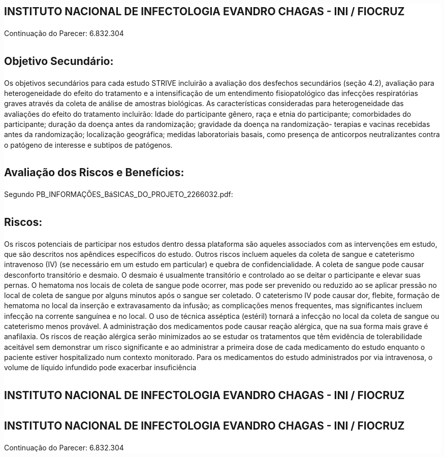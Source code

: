## INSTITUTO NACIONAL DE INFECTOLOGIA EVANDRO CHAGAS - INI / FIOCRUZ

Continuação do Parecer: 6.832.304
## Objetivo Secundário:
Os objetivos secundários para cada estudo STRIVE incluirão a avaliação dos desfechos secundários (seção 4.2), avaliação para heterogeneidade do efeito do tratamento e a intensificação de um entendimento fisiopatológico das infecções respiratórias graves através da coleta de análise de amostras biológicas. As características consideradas para heterogeneidade das avaliações do efeito do tratamento incluirão: Idade do participante gênero, raça e etnia do participante; comorbidades do participante; duração da doença antes da randomização; gravidade da doença na randomização- terapias e vacinas recebidas antes da randomização; localização geográfica; medidas laboratoriais basais, como presença de anticorpos neutralizantes contra o patógeno de interesse e subtipos de patógenos.
## Avaliação dos Riscos e Benefícios:
Segundo PB\_INFORMAÇÕES\_BáSICAS\_DO\_PROJETO\_2266032.pdf:
## Riscos:
Os riscos potenciais de participar nos estudos dentro dessa plataforma são aqueles associados com as intervenções em estudo, que são descritos nos apêndices específicos do estudo. Outros riscos incluem aqueles da coleta de sangue e cateterismo intravenoso (IV) (se necessário em um estudo em particular) e quebra de confidencialidade. A coleta de sangue pode causar desconforto transitório e desmaio. O desmaio é usualmente transitório e controlado ao se deitar o participante e elevar suas pernas. O hematoma nos locais de coleta de sangue pode ocorrer, mas pode ser prevenido ou reduzido ao se aplicar pressão no local de coleta de sangue por alguns minutos após o sangue ser coletado. O cateterismo IV pode causar dor, flebite, formação de hematoma no local da inserção e extravasamento da infusão; as complicações menos frequentes, mas significantes incluem infecção na corrente sanguínea e no local. O uso de técnica asséptica (estéril) tornará a infecção no local da coleta de sangue ou cateterismo menos provável. A administração dos medicamentos pode causar reação alérgica, que na sua forma mais grave é anafilaxia. Os riscos de reação alérgica serão minimizados ao se estudar os tratamentos que têm evidência de tolerabilidade aceitável sem demonstrar um risco significante e ao administrar a primeira dose de cada medicamento do estudo enquanto o paciente estiver hospitalizado num contexto monitorado. Para os medicamentos do estudo administrados por via intravenosa, o volume de líquido infundido pode exacerbar insuficiência
## INSTITUTO NACIONAL DE INFECTOLOGIA EVANDRO CHAGAS - INI / FIOCRUZ

## INSTITUTO NACIONAL DE INFECTOLOGIA EVANDRO CHAGAS - INI / FIOCRUZ

Continuação do Parecer: 6.832.304